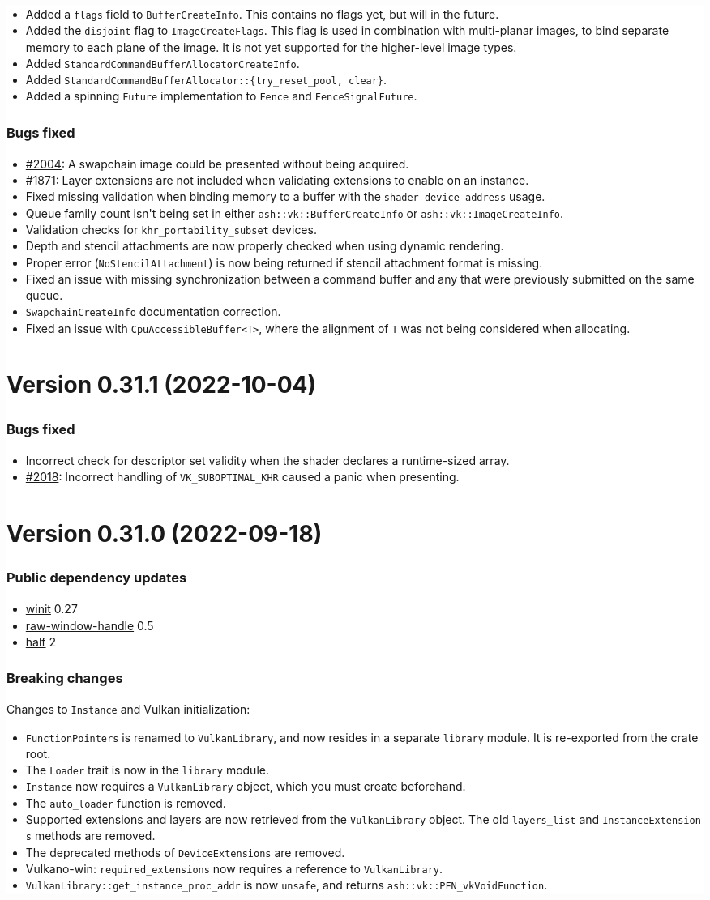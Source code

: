 - Added a `flags` field to `BufferCreateInfo`. This contains no flags yet, but will in the future.
- Added the `disjoint` flag to `ImageCreateFlags`. This flag is used in combination with multi-planar images, to bind separate memory to each plane of the image. It is not yet supported for the higher-level image types.
- Added `StandardCommandBufferAllocatorCreateInfo`.
- Added `StandardCommandBufferAllocator::{try_reset_pool, clear}`.
- Added a spinning `Future` implementation to `Fence` and `FenceSignalFuture`.

### Bugs fixed
- [#2004](https://github.com/vulkano-rs/vulkano/issues/2004): A swapchain image could be presented without being acquired.
- [#1871](https://github.com/vulkano-rs/vulkano/issues/1871): Layer extensions are not included when validating extensions to enable on an instance.
- Fixed missing validation when binding memory to a buffer with the `shader_device_address` usage.
- Queue family count isn't being set in either `ash::vk::BufferCreateInfo` or `ash::vk::ImageCreateInfo`.
- Validation checks for `khr_portability_subset` devices.
- Depth and stencil attachments are now properly checked when using dynamic rendering.
- Proper error (`NoStencilAttachment`) is now being returned if stencil attachment format is missing.
- Fixed an issue with missing synchronization between a command buffer and any that were previously submitted on the same queue.
- `SwapchainCreateInfo` documentation correction.
- Fixed an issue with `CpuAccessibleBuffer<T>`, where the alignment of `T` was not being considered when allocating.

# Version 0.31.1 (2022-10-04)

### Bugs fixed
- Incorrect check for descriptor set validity when the shader declares a runtime-sized array.
- [#2018](https://github.com/vulkano-rs/vulkano/issues/2018): Incorrect handling of `VK_SUBOPTIMAL_KHR` caused a panic when presenting.

# Version 0.31.0 (2022-09-18)

### Public dependency updates
- [winit](https://crates.io/crates/winit) 0.27
- [raw-window-handle](https://crates.io/crates/raw-window-handle) 0.5
- [half](https://crates.io/crates/half) 2

### Breaking changes

Changes to `Instance` and Vulkan initialization:
- `FunctionPointers` is renamed to `VulkanLibrary`, and now resides in a separate `library` module. It is re-exported from the crate root.
- The `Loader` trait is now in the `library` module.
- `Instance` now requires a `VulkanLibrary` object, which you must create beforehand.
- The `auto_loader` function is removed.
- Supported extensions and layers are now retrieved from the `VulkanLibrary` object. The old `layers_list` and `InstanceExtensions` methods are removed.
- The deprecated methods of `DeviceExtensions` are removed.
- Vulkano-win: `required_extensions` now requires a reference to `VulkanLibrary`.
- `VulkanLibrary::get_instance_proc_addr` is now `unsafe`, and returns `ash::vk::PFN_vkVoidFunction`.
